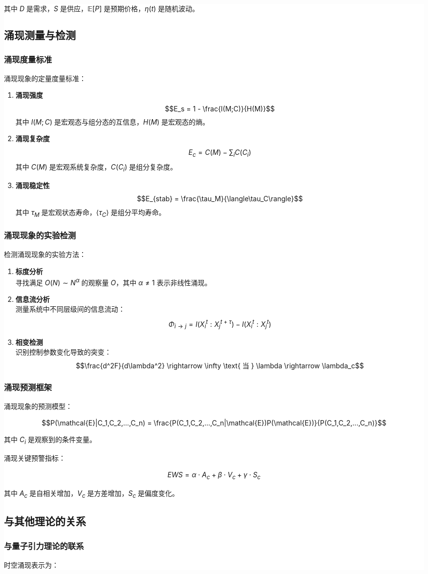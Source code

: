 其中 $D$ 是需求，$S$ 是供应，$\mathbb{E}[P]$ 是预期价格，$\eta(t)$ 是随机波动。

## 涌现测量与检测

### 涌现度量标准

涌现现象的定量度量标准：

1. **涌现强度**  
  $$E_s = 1 - \frac{I(M;C)}{H(M)}$$
  其中 $I(M;C)$ 是宏观态与组分态的互信息，$H(M)$ 是宏观态的熵。

2. **涌现复杂度**  
  $$E_c = C(M) - \sum_i C(C_i)$$
  其中 $C(M)$ 是宏观系统复杂度，$C(C_i)$ 是组分复杂度。

3. **涌现稳定性**  
  $$E_{stab} = \frac{\tau_M}{\langle\tau_C\rangle}$$
  其中 $\tau_M$ 是宏观状态寿命，$\langle\tau_C\rangle$ 是组分平均寿命。

### 涌现现象的实验检测

检测涌现现象的实验方法：

1. **标度分析**  
  寻找满足 $O(N) \sim N^\alpha$ 的观察量 $O$，其中 $\alpha \neq 1$ 表示非线性涌现。

2. **信息流分析**  
  测量系统中不同层级间的信息流动：
  $$\Phi_{i \rightarrow j} = I(X_i^t : X_j^{t+\tau}) - I(X_i^t : X_j^t)$$

3. **相变检测**  
  识别控制参数变化导致的突变：
  $$\frac{d^2F}{d\lambda^2} \rightarrow \infty \text{ 当 } \lambda \rightarrow \lambda_c$$

### 涌现预测框架

涌现现象的预测模型：

$$P(\mathcal{E}|C_1,C_2,...,C_n) = \frac{P(C_1,C_2,...,C_n|\mathcal{E})P(\mathcal{E})}{P(C_1,C_2,...,C_n)}$$

其中 $C_i$ 是观察到的条件变量。

涌现关键预警指标：

$$EWS = \alpha \cdot A_c + \beta \cdot V_c + \gamma \cdot S_c$$

其中 $A_c$ 是自相关增加，$V_c$ 是方差增加，$S_c$ 是偏度变化。

## 与其他理论的关系

### 与量子引力理论的联系

时空涌现表示为：
